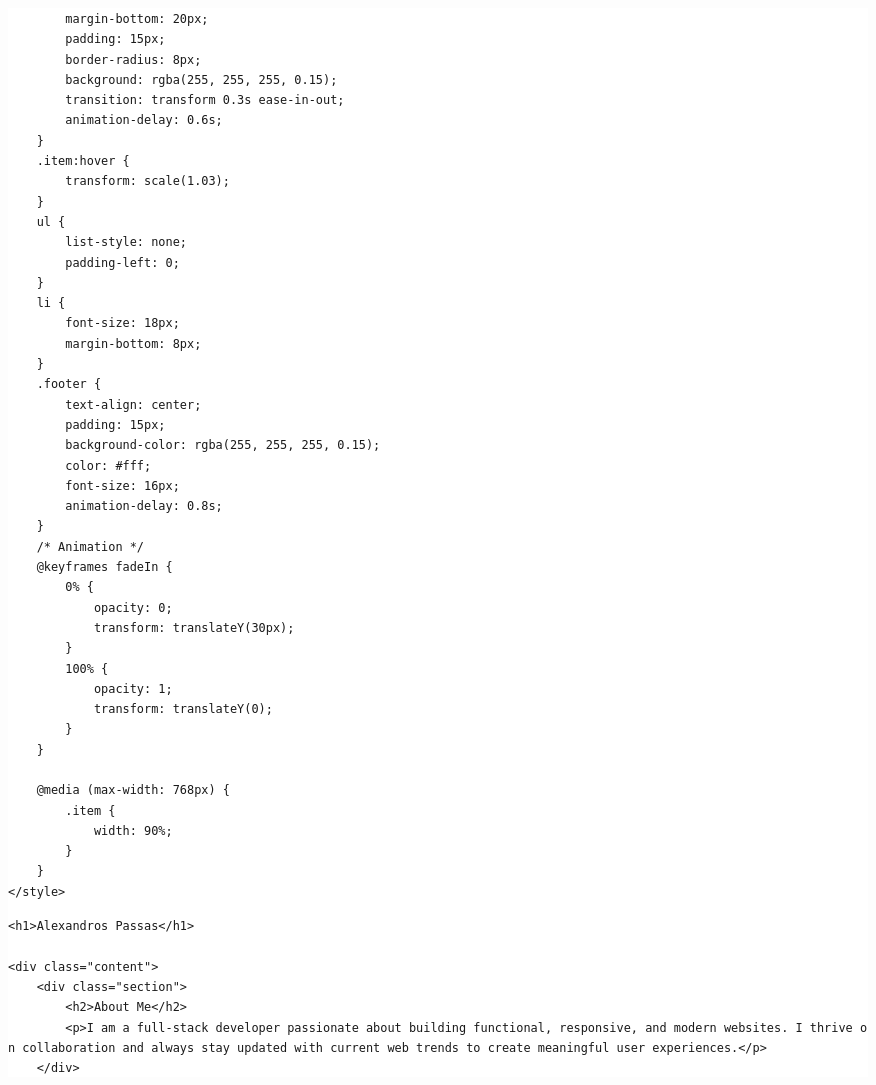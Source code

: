             margin-bottom: 20px;
            padding: 15px;
            border-radius: 8px;
            background: rgba(255, 255, 255, 0.15);
            transition: transform 0.3s ease-in-out;
            animation-delay: 0.6s;
        }
        .item:hover {
            transform: scale(1.03);
        }
        ul {
            list-style: none;
            padding-left: 0;
        }
        li {
            font-size: 18px;
            margin-bottom: 8px;
        }
        .footer {
            text-align: center;
            padding: 15px;
            background-color: rgba(255, 255, 255, 0.15);
            color: #fff;
            font-size: 16px;
            animation-delay: 0.8s;
        }
        /* Animation */
        @keyframes fadeIn {
            0% {
                opacity: 0;
                transform: translateY(30px);
            }
            100% {
                opacity: 1;
                transform: translateY(0);
            }
        }

        @media (max-width: 768px) {
            .item {
                width: 90%;
            }
        }
    </style>
</head>
<body>

    <h1>Alexandros Passas</h1>

    <div class="content">
        <div class="section">
            <h2>About Me</h2>
            <p>I am a full-stack developer passionate about building functional, responsive, and modern websites. I thrive on collaboration and always stay updated with current web trends to create meaningful user experiences.</p>
        </div>
